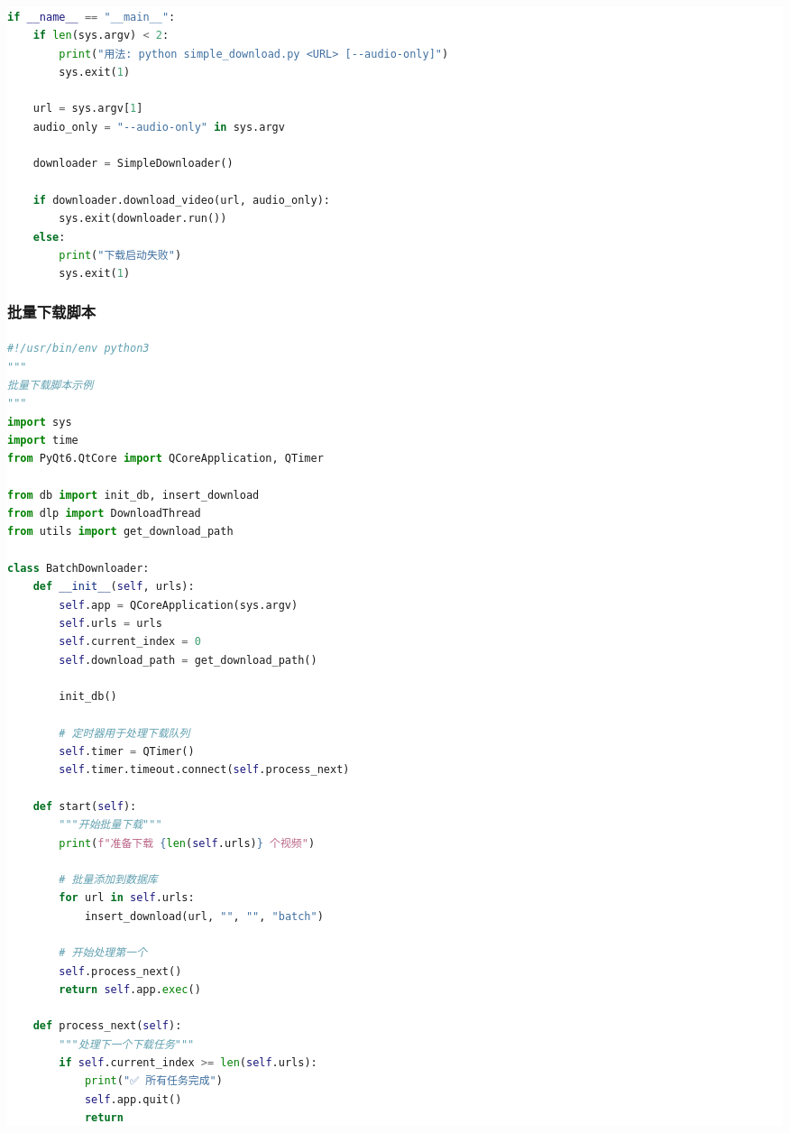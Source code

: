 ```python
if __name__ == "__main__":
    if len(sys.argv) < 2:
        print("用法: python simple_download.py <URL> [--audio-only]")
        sys.exit(1)
    
    url = sys.argv[1]
    audio_only = "--audio-only" in sys.argv
    
    downloader = SimpleDownloader()
    
    if downloader.download_video(url, audio_only):
        sys.exit(downloader.run())
    else:
        print("下载启动失败")
        sys.exit(1)
```

### 批量下载脚本

```python
#!/usr/bin/env python3
"""
批量下载脚本示例
"""
import sys
import time
from PyQt6.QtCore import QCoreApplication, QTimer

from db import init_db, insert_download
from dlp import DownloadThread
from utils import get_download_path

class BatchDownloader:
    def __init__(self, urls):
        self.app = QCoreApplication(sys.argv)
        self.urls = urls
        self.current_index = 0
        self.download_path = get_download_path()
        
        init_db()
        
        # 定时器用于处理下载队列
        self.timer = QTimer()
        self.timer.timeout.connect(self.process_next)
    
    def start(self):
        """开始批量下载"""
        print(f"准备下载 {len(self.urls)} 个视频")
        
        # 批量添加到数据库
        for url in self.urls:
            insert_download(url, "", "", "batch")
        
        # 开始处理第一个
        self.process_next()
        return self.app.exec()
    
    def process_next(self):
        """处理下一个下载任务"""
        if self.current_index >= len(self.urls):
            print("✅ 所有任务完成")
            self.app.quit()
            return
```